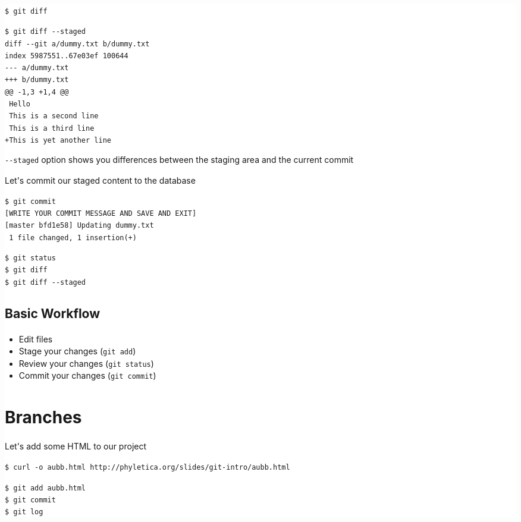 ```
$ git diff
```

```
$ git diff --staged
diff --git a/dummy.txt b/dummy.txt
index 5987551..67e03ef 100644
--- a/dummy.txt
+++ b/dummy.txt
@@ -1,3 +1,4 @@
 Hello
 This is a second line
 This is a third line
+This is yet another line
```
<p class="fragment fade-up">
<code>--staged</code> option shows you differences between the staging area and the current commit 
</p>


Let's commit our staged content to the database
```
$ git commit
[WRITE YOUR COMMIT MESSAGE AND SAVE AND EXIT]
[master bfd1e58] Updating dummy.txt
 1 file changed, 1 insertion(+)
```

```
$ git status
$ git diff
$ git diff --staged
```


## Basic Workflow

<ul>
	<li class="fragment fade-up">Edit files</li>
	<li class="fragment fade-up">Stage your changes (<code>git add</code>)</li>
	<li class="fragment fade-up">Review your changes (<code>git status</code>)</li>
	<li class="fragment fade-up">Commit your changes (<code>git commit</code>)</li>
</ul>



# Branches


Let's add some HTML to our project
```
$ curl -o aubb.html http://phyletica.org/slides/git-intro/aubb.html
```


```
$ git add aubb.html
$ git commit
$ git log
```
